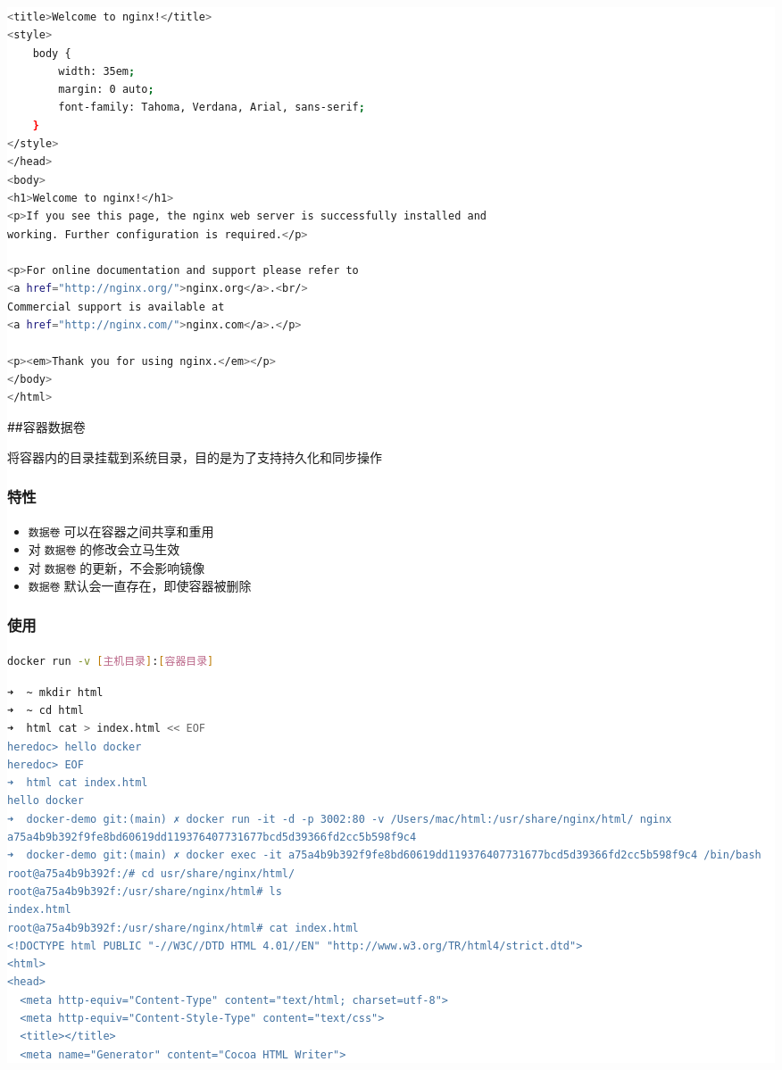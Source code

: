 ```sh
<title>Welcome to nginx!</title>
<style>
    body {
        width: 35em;
        margin: 0 auto;
        font-family: Tahoma, Verdana, Arial, sans-serif;
    }
</style>
</head>
<body>
<h1>Welcome to nginx!</h1>
<p>If you see this page, the nginx web server is successfully installed and
working. Further configuration is required.</p>

<p>For online documentation and support please refer to
<a href="http://nginx.org/">nginx.org</a>.<br/>
Commercial support is available at
<a href="http://nginx.com/">nginx.com</a>.</p>

<p><em>Thank you for using nginx.</em></p>
</body>
</html>
```

##容器数据卷

将容器内的目录挂载到系统目录，目的是为了支持持久化和同步操作

### 特性

* `数据卷` 可以在容器之间共享和重用
* 对 `数据卷` 的修改会立马生效
* 对 `数据卷` 的更新，不会影响镜像
* `数据卷` 默认会一直存在，即使容器被删除

### 使用

```sh
docker run -v [主机目录]:[容器目录]
```

```sh
➜  ~ mkdir html
➜  ~ cd html
➜  html cat > index.html << EOF
heredoc> hello docker
heredoc> EOF
➜  html cat index.html
hello docker
➜  docker-demo git:(main) ✗ docker run -it -d -p 3002:80 -v /Users/mac/html:/usr/share/nginx/html/ nginx
a75a4b9b392f9fe8bd60619dd119376407731677bcd5d39366fd2cc5b598f9c4
➜  docker-demo git:(main) ✗ docker exec -it a75a4b9b392f9fe8bd60619dd119376407731677bcd5d39366fd2cc5b598f9c4 /bin/bash
root@a75a4b9b392f:/# cd usr/share/nginx/html/
root@a75a4b9b392f:/usr/share/nginx/html# ls
index.html
root@a75a4b9b392f:/usr/share/nginx/html# cat index.html
<!DOCTYPE html PUBLIC "-//W3C//DTD HTML 4.01//EN" "http://www.w3.org/TR/html4/strict.dtd">
<html>
<head>
  <meta http-equiv="Content-Type" content="text/html; charset=utf-8">
  <meta http-equiv="Content-Style-Type" content="text/css">
  <title></title>
  <meta name="Generator" content="Cocoa HTML Writer">
```